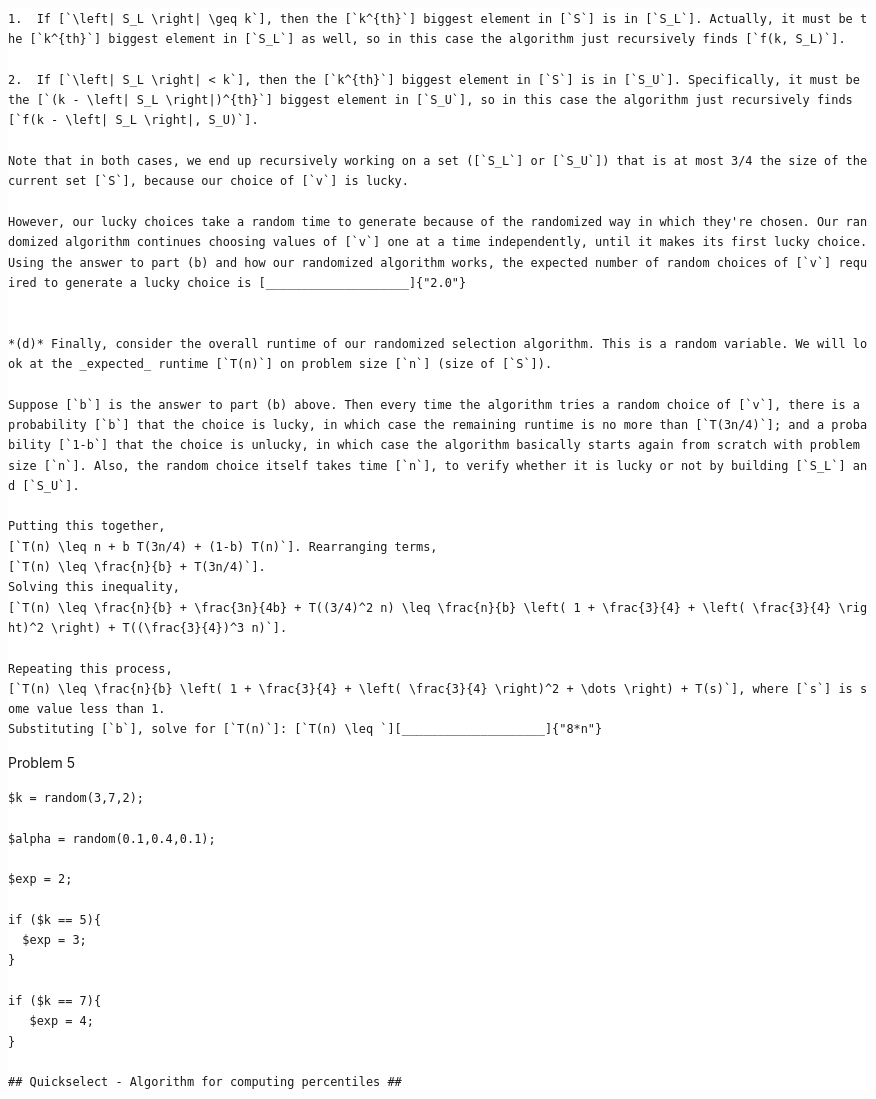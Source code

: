     1.  If [`\left| S_L \right| \geq k`], then the [`k^{th}`] biggest element in [`S`] is in [`S_L`]. Actually, it must be the [`k^{th}`] biggest element in [`S_L`] as well, so in this case the algorithm just recursively finds [`f(k, S_L)`].

    2.  If [`\left| S_L \right| < k`], then the [`k^{th}`] biggest element in [`S`] is in [`S_U`]. Specifically, it must be the [`(k - \left| S_L \right|)^{th}`] biggest element in [`S_U`], so in this case the algorithm just recursively finds [`f(k - \left| S_L \right|, S_U)`].

    Note that in both cases, we end up recursively working on a set ([`S_L`] or [`S_U`]) that is at most 3/4 the size of the current set [`S`], because our choice of [`v`] is lucky.

    However, our lucky choices take a random time to generate because of the randomized way in which they're chosen. Our randomized algorithm continues choosing values of [`v`] one at a time independently, until it makes its first lucky choice. Using the answer to part (b) and how our randomized algorithm works, the expected number of random choices of [`v`] required to generate a lucky choice is [____________________]{"2.0"}


    *(d)* Finally, consider the overall runtime of our randomized selection algorithm. This is a random variable. We will look at the _expected_ runtime [`T(n)`] on problem size [`n`] (size of [`S`]).

    Suppose [`b`] is the answer to part (b) above. Then every time the algorithm tries a random choice of [`v`], there is a probability [`b`] that the choice is lucky, in which case the remaining runtime is no more than [`T(3n/4)`]; and a probability [`1-b`] that the choice is unlucky, in which case the algorithm basically starts again from scratch with problem size [`n`]. Also, the random choice itself takes time [`n`], to verify whether it is lucky or not by building [`S_L`] and [`S_U`].

    Putting this together,
    [`T(n) \leq n + b T(3n/4) + (1-b) T(n)`]. Rearranging terms,
    [`T(n) \leq \frac{n}{b} + T(3n/4)`].
    Solving this inequality,
    [`T(n) \leq \frac{n}{b} + \frac{3n}{4b} + T((3/4)^2 n) \leq \frac{n}{b} \left( 1 + \frac{3}{4} + \left( \frac{3}{4} \right)^2 \right) + T((\frac{3}{4})^3 n)`].

    Repeating this process,
    [`T(n) \leq \frac{n}{b} \left( 1 + \frac{3}{4} + \left( \frac{3}{4} \right)^2 + \dots \right) + T(s)`], where [`s`] is some value less than 1.
    Substituting [`b`], solve for [`T(n)`]: [`T(n) \leq `][____________________]{"8*n"}




Problem 5

    $k = random(3,7,2);

    $alpha = random(0.1,0.4,0.1);

    $exp = 2;

    if ($k == 5){
      $exp = 3;
    }

    if ($k == 7){
       $exp = 4;
    }

    ## Quickselect - Algorithm for computing percentiles ##
